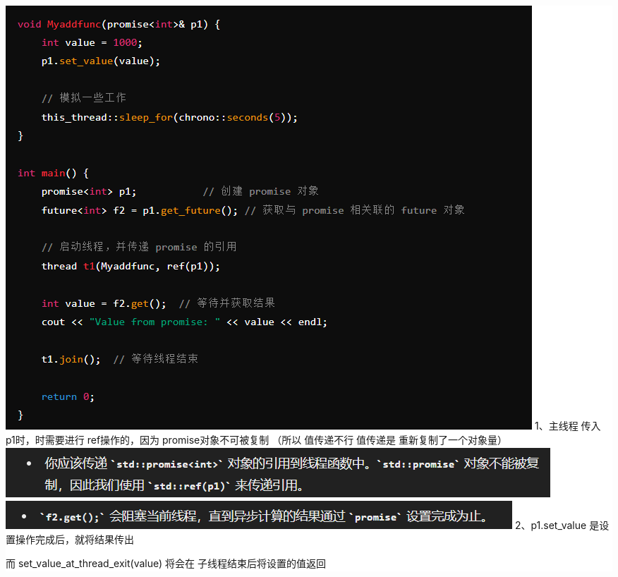 ![alt text](image-124.png)
1、主线程 传入 p1时，时需要进行 ref操作的，因为 promise对象不可被复制 （所以 值传递不行  值传递是 重新复制了一个对象量）
![alt text](image-125.png)
![alt text](image-126.png)
2、p1.set_value 是设置操作完成后，就将结果传出 

而 set_value_at_thread_exit(value) 将会在 子线程结束后将设置的值返回 